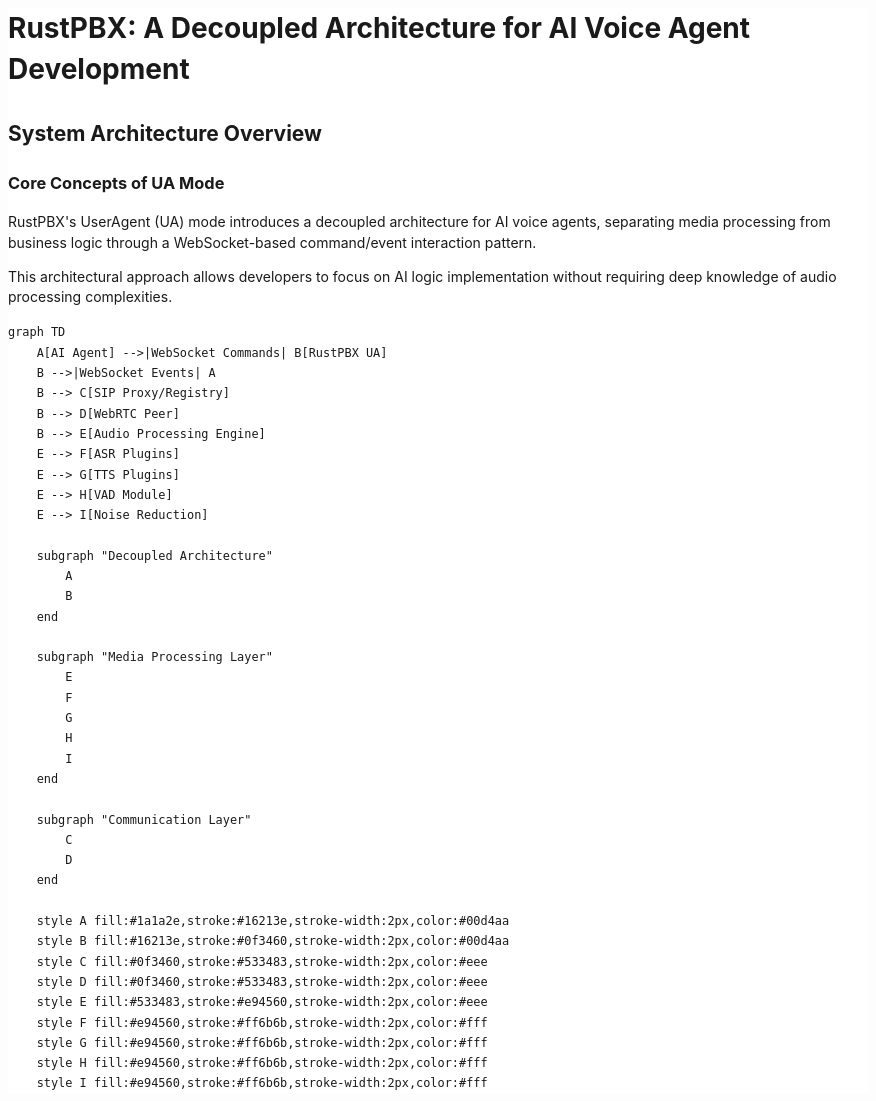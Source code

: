 # RustPBX: A Decoupled Architecture for AI Voice Agent Development

## System Architecture Overview

### Core Concepts of UA Mode

RustPBX's UserAgent (UA) mode introduces a decoupled architecture for AI voice agents, separating media processing from business logic through a WebSocket-based command/event interaction pattern.

This architectural approach allows developers to focus on AI logic implementation without requiring deep knowledge of audio processing complexities.

```mermaid
graph TD
    A[AI Agent] -->|WebSocket Commands| B[RustPBX UA]
    B -->|WebSocket Events| A
    B --> C[SIP Proxy/Registry]
    B --> D[WebRTC Peer]
    B --> E[Audio Processing Engine]
    E --> F[ASR Plugins]
    E --> G[TTS Plugins]
    E --> H[VAD Module]
    E --> I[Noise Reduction]
    
    subgraph "Decoupled Architecture"
        A
        B
    end
    
    subgraph "Media Processing Layer"
        E
        F
        G
        H
        I
    end
    
    subgraph "Communication Layer"
        C
        D
    end
    
    style A fill:#1a1a2e,stroke:#16213e,stroke-width:2px,color:#00d4aa
    style B fill:#16213e,stroke:#0f3460,stroke-width:2px,color:#00d4aa
    style C fill:#0f3460,stroke:#533483,stroke-width:2px,color:#eee
    style D fill:#0f3460,stroke:#533483,stroke-width:2px,color:#eee
    style E fill:#533483,stroke:#e94560,stroke-width:2px,color:#eee
    style F fill:#e94560,stroke:#ff6b6b,stroke-width:2px,color:#fff
    style G fill:#e94560,stroke:#ff6b6b,stroke-width:2px,color:#fff
    style H fill:#e94560,stroke:#ff6b6b,stroke-width:2px,color:#fff
    style I fill:#e94560,stroke:#ff6b6b,stroke-width:2px,color:#fff
```
